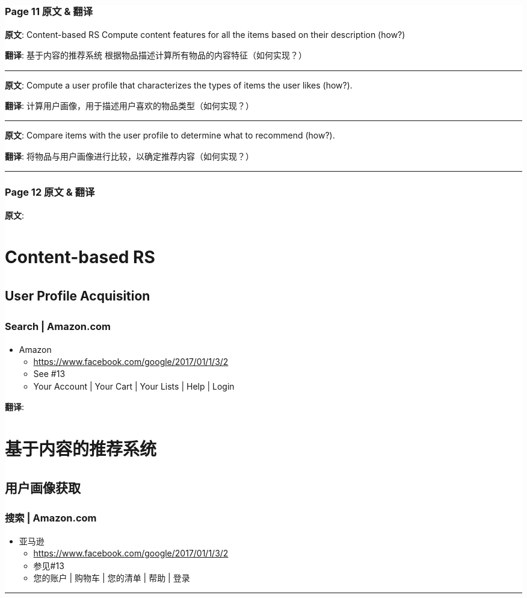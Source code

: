 ### Page 11 原文 & 翻译
**原文**:
Content-based RS
Compute content features for all the items based on their description (how?)

**翻译**:
基于内容的推荐系统
根据物品描述计算所有物品的内容特征（如何实现？）

---

**原文**:
Compute a user profile that characterizes the types of items the user likes (how?).

**翻译**:
计算用户画像，用于描述用户喜欢的物品类型（如何实现？）

---

**原文**:
Compare items with the user profile to determine what to recommend (how?).

**翻译**:
将物品与用户画像进行比较，以确定推荐内容（如何实现？）

---

### Page 12 原文 & 翻译
**原文**:
# Content-based RS
## User Profile Acquisition
### Search | Amazon.com
- Amazon
  - https://www.facebook.com/google/2017/01/1/3/2
  - See #13
  - Your Account | Your Cart | Your Lists | Help | Login

**翻译**:
# 基于内容的推荐系统
## 用户画像获取
### 搜索 | Amazon.com
- 亚马逊
  - https://www.facebook.com/google/2017/01/1/3/2
  - 参见#13
  - 您的账户 | 购物车 | 您的清单 | 帮助 | 登录

---
